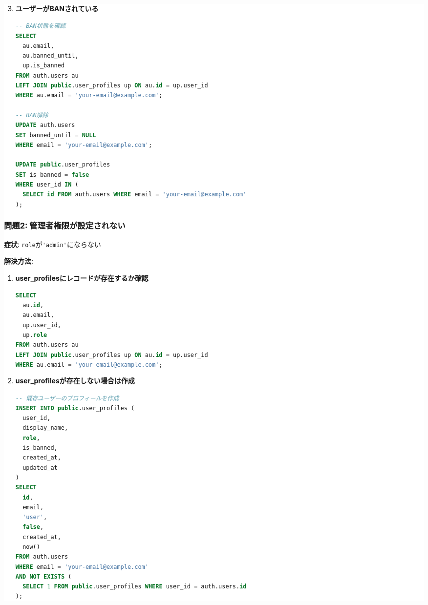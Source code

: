 3. **ユーザーがBANされている**
   ```sql
   -- BAN状態を確認
   SELECT 
     au.email,
     au.banned_until,
     up.is_banned
   FROM auth.users au
   LEFT JOIN public.user_profiles up ON au.id = up.user_id
   WHERE au.email = 'your-email@example.com';
   
   -- BAN解除
   UPDATE auth.users
   SET banned_until = NULL
   WHERE email = 'your-email@example.com';
   
   UPDATE public.user_profiles
   SET is_banned = false
   WHERE user_id IN (
     SELECT id FROM auth.users WHERE email = 'your-email@example.com'
   );
   ```

### 問題2: 管理者権限が設定されない

**症状**: `role`が`'admin'`にならない

**解決方法**:

1. **user_profilesにレコードが存在するか確認**
   ```sql
   SELECT 
     au.id,
     au.email,
     up.user_id,
     up.role
   FROM auth.users au
   LEFT JOIN public.user_profiles up ON au.id = up.user_id
   WHERE au.email = 'your-email@example.com';
   ```

2. **user_profilesが存在しない場合は作成**
   ```sql
   -- 既存ユーザーのプロフィールを作成
   INSERT INTO public.user_profiles (
     user_id,
     display_name,
     role,
     is_banned,
     created_at,
     updated_at
   )
   SELECT 
     id,
     email,
     'user',
     false,
     created_at,
     now()
   FROM auth.users
   WHERE email = 'your-email@example.com'
   AND NOT EXISTS (
     SELECT 1 FROM public.user_profiles WHERE user_id = auth.users.id
   );
   ```
